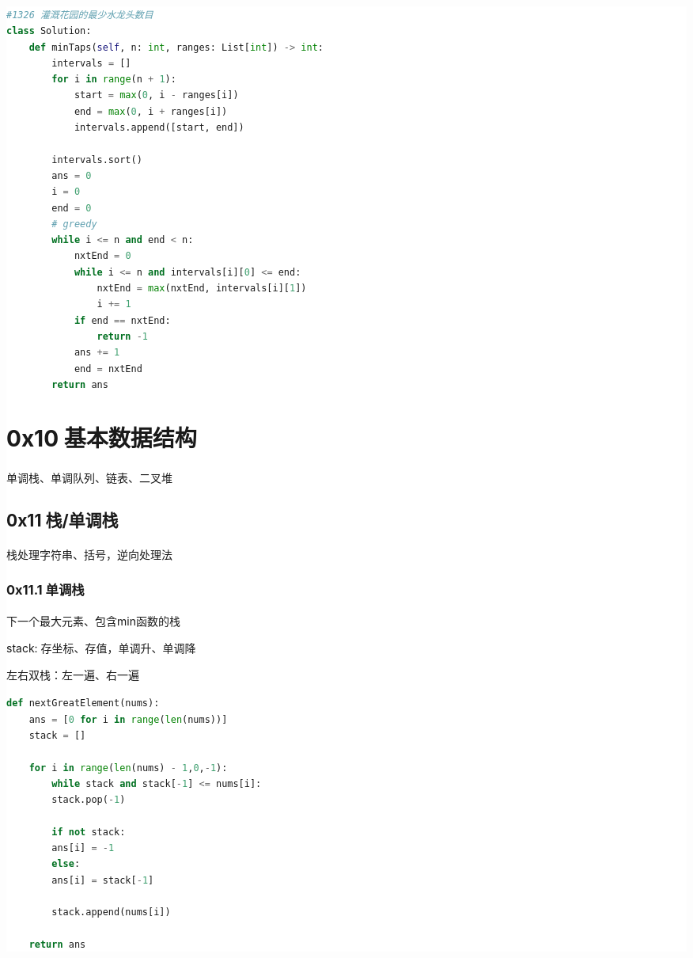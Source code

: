 ```python
#1326 灌溉花园的最少水龙头数目
class Solution:
    def minTaps(self, n: int, ranges: List[int]) -> int:
        intervals = []
        for i in range(n + 1):
            start = max(0, i - ranges[i])
            end = max(0, i + ranges[i])
            intervals.append([start, end])

        intervals.sort()
        ans = 0
        i = 0
        end = 0
        # greedy
        while i <= n and end < n:
            nxtEnd = 0
            while i <= n and intervals[i][0] <= end:
                nxtEnd = max(nxtEnd, intervals[i][1])
                i += 1
            if end == nxtEnd:
                return -1
            ans += 1
            end = nxtEnd
        return ans
```



	

# 0x10 基本数据结构

单调栈、单调队列、链表、二叉堆

## 0x11 栈/单调栈

栈处理字符串、括号，逆向处理法

### 0x11.1  单调栈

下一个最大元素、包含min函数的栈

stack: 存坐标、存值，单调升、单调降

左右双栈：左一遍、右一遍

```python
def nextGreatElement(nums):
	ans = [0 for i in range(len(nums))]
	stack = []

	for i in range(len(nums) - 1,0,-1):
	    while stack and stack[-1] <= nums[i]:
		stack.pop(-1)

	    if not stack:
		ans[i] = -1
	    else:
		ans[i] = stack[-1]

	    stack.append(nums[i])

	return ans
```
